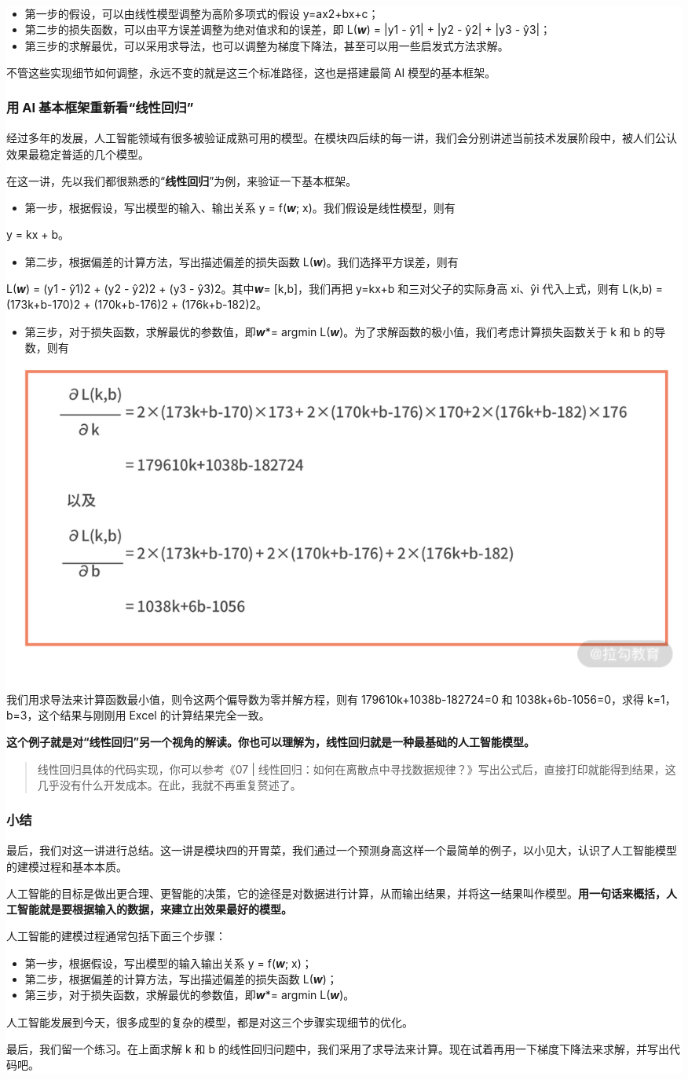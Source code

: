 <ul>
<li>第一步的假设，可以由线性模型调整为高阶多项式的假设 y=ax2+bx+c；</li>
<li>第二步的损失函数，可以由平方误差调整为绝对值求和的误差，即 L(<em><strong>w</strong></em>) = |y1 - ŷ1| + |y2 - ŷ2| + |y3 - ŷ3|；</li>
<li>第三步的求解最优，可以采用求导法，也可以调整为梯度下降法，甚至可以用一些启发式方法求解。</li>
</ul>
<p>不管这些实现细节如何调整，永远不变的就是这三个标准路径，这也是搭建最简 AI 模型的基本框架。</p>
<h3>用 AI 基本框架重新看“线性回归”</h3>
<p>经过多年的发展，人工智能领域有很多被验证成熟可用的模型。在模块四后续的每一讲，我们会分别讲述当前技术发展阶段中，被人们公认效果最稳定普适的几个模型。</p>
<p>在这一讲，先以我们都很熟悉的“<strong>线性回归</strong>”为例，来验证一下基本框架。</p>
<ul>
<li>第一步，根据假设，写出模型的输入、输出关系 y = f(<em><strong>w</strong></em>; x)。我们假设是线性模型，则有</li>
</ul>
<p>y = kx + b。</p>
<ul>
<li>第二步，根据偏差的计算方法，写出描述偏差的损失函数 L(<em><strong>w</strong></em>)。我们选择平方误差，则有</li>
</ul>
<p>L(<em><strong>w</strong></em>) = (y1 - ŷ1)2 + (y2 - ŷ2)2 + (y3 - ŷ3)2。其中<em><strong>w</strong></em>= [k,b]，我们再把 y=kx+b 和三对父子的实际身高 xi、ŷi 代入上式，则有 L(k,b) = (173k+b-170)2 + (170k+b-176)2 + (176k+b-182)2。</p>
<ul>
<li>第三步，对于损失函数，求解最优的参数值，即<em><strong>w</strong></em>*= argmin L(<em><strong>w</strong></em>)。为了求解函数的极小值，我们考虑计算损失函数关于 k 和 b 的导数，则有</li>
</ul>
<p><img src="assets/Ciqc1F_higiAQVKuAACjOhtEoaQ832.png" alt="Lark20201222-135249.png" /></p>
<p>我们用求导法来计算函数最小值，则令这两个偏导数为零并解方程，则有 179610k+1038b-182724=0 和 1038k+6b-1056=0，求得 k=1，b=3，这个结果与刚刚用 Excel 的计算结果完全一致。</p>
<p><strong>这个例子就是对“线性回归”另一个视角的解读。你也可以理解为，线性回归就是一种最基础的人工智能模型。</strong></p>
<blockquote>
<p>线性回归具体的代码实现，你可以参考《07 | 线性回归：如何在离散点中寻找数据规律？》写出公式后，直接打印就能得到结果，这几乎没有什么开发成本。在此，我就不再重复赘述了。</p>
</blockquote>
<h3>小结</h3>
<p>最后，我们对这一讲进行总结。这一讲是模块四的开胃菜，我们通过一个预测身高这样一个最简单的例子，以小见大，认识了人工智能模型的建模过程和基本本质。</p>
<p>人工智能的目标是做出更合理、更智能的决策，它的途径是对数据进行计算，从而输出结果，并将这一结果叫作模型。<strong>用一句话来概括，人工智能就是要根据输入的数据，来建立出效果最好的模型。</strong></p>
<p>人工智能的建模过程通常包括下面三个步骤：</p>
<ul>
<li>第一步，根据假设，写出模型的输入输出关系 y = f(<em><strong>w</strong></em>; x)；</li>
<li>第二步，根据偏差的计算方法，写出描述偏差的损失函数 L(<em><strong>w</strong></em>)；</li>
<li>第三步，对于损失函数，求解最优的参数值，即<em><strong>w</strong></em>*= argmin L(<em><strong>w</strong></em>)。</li>
</ul>
<p>人工智能发展到今天，很多成型的复杂的模型，都是对这三个步骤实现细节的优化。</p>
<p>最后，我们留一个练习。在上面求解 k 和 b 的线性回归问题中，我们采用了求导法来计算。现在试着再用一下梯度下降法来求解，并写出代码吧。</p>